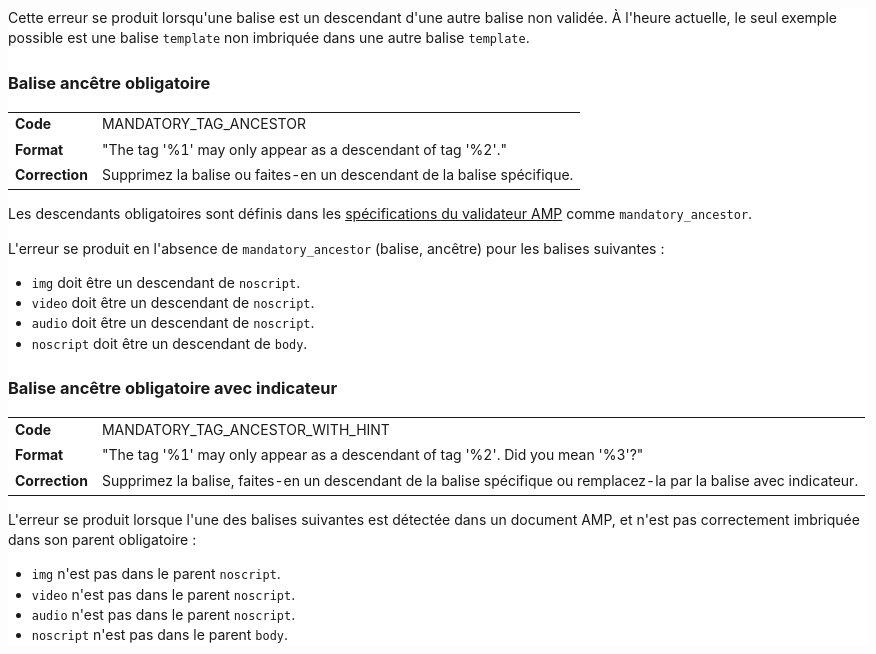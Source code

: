 Cette erreur se produit lorsqu'une balise est un descendant d'une autre balise non validée.
À l'heure actuelle, le seul exemple possible est une balise `template` non imbriquée dans une autre balise `template`.

### Balise ancêtre obligatoire

<table>
  <tr>
  	<td class="col-thirty"><strong>Code</strong></td>
  	<td>MANDATORY_TAG_ANCESTOR</td>
  </tr>
   <tr>
  	<td class="col-thirty"><strong>Format</strong></td>
  	<td>"The tag '%1' may only appear as a descendant of tag '%2'."</td>
  </tr>
   <tr>
  	<td class="col-thirty"><strong>Correction</strong></td>
  	<td>Supprimez la balise ou faites-en un descendant de la balise spécifique.</td>
  </tr>
</table>

Les descendants obligatoires sont définis dans les [spécifications du validateur AMP](https://github.com/ampproject/amphtml/blob/main/validator/validator-main.protoascii) comme `mandatory_ancestor`.

L'erreur se produit en l'absence de `mandatory_ancestor` (balise, ancêtre) pour les balises suivantes :

* `img` doit être un descendant de `noscript`.
* `video` doit être un descendant de `noscript`.
* `audio` doit être un descendant de `noscript`.
* `noscript` doit être un descendant de `body`.

### Balise ancêtre obligatoire avec indicateur

<table>
  <tr>
  	<td class="col-thirty"><strong>Code</strong></td>
  	<td>MANDATORY_TAG_ANCESTOR_WITH_HINT</td>
  </tr>
   <tr>
  	<td class="col-thirty"><strong>Format</strong></td>
  	<td>"The tag '%1' may only appear as a descendant of tag '%2'. Did you mean '%3'?"</td>
  </tr>
   <tr>
  	<td class="col-thirty"><strong>Correction</strong></td>
  	<td>Supprimez la balise, faites-en un descendant de la balise spécifique ou remplacez-la par la balise avec indicateur.</td>
  </tr>
</table>

L'erreur se produit lorsque l'une des balises suivantes est détectée dans un document AMP, et n'est pas correctement imbriquée dans son parent obligatoire :

* `img` n'est pas dans le parent `noscript`.
* `video` n'est pas dans le parent `noscript`.
* `audio` n'est pas dans le parent `noscript`.
* `noscript` n'est pas dans le parent `body`.
